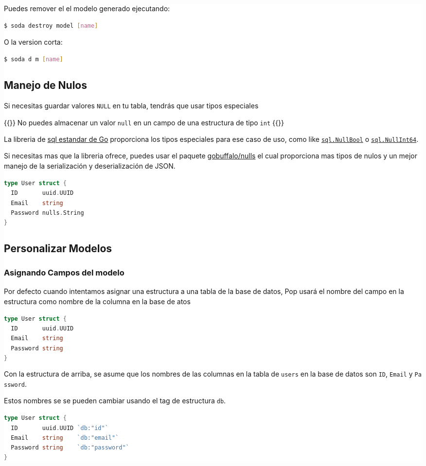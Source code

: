 Puedes remover el el modelo generado ejecutando:

```bash
$ soda destroy model [name]
```

O la version corta:

```bash
$ soda d m [name]
```

## Manejo de Nulos

Si necesitas guardar valores `NULL` en tu tabla, tendrás que usar tipos especiales

{{<warning>}}
No puedes almacenar un valor `null` en un campo de una estructura de tipo `int`
{{</warning>}}

La libreria de [sql estandar de Go](https://golang.org/pkg/database/sql) proporciona los tipos especiales para ese caso de uso, como like [`sql.NullBool`](https://golang.org/pkg/database/sql/#NullBool) o [`sql.NullInt64`](https://golang.org/pkg/database/sql/#NullInt64).

Si necesitas mas que la libreria ofrece, puedes usar el paquete [gobuffalo/nulls](https://github.com/gobuffalo/nulls) el cual proporciona mas tipos de nulos y un mejor manejo de la serialización y deserialización de JSON.

```go
type User struct {
  ID       uuid.UUID
  Email    string
  Password nulls.String
}
```

## Personalizar Modelos

### Asignando Campos del modelo

Por defecto cuando intentamos asignar una estructura a una tabla de la base de datos, Pop usará el nombre del campo en la estructura como nombre de la columna en la base de atos

```go
type User struct {
  ID       uuid.UUID
  Email    string
  Password string
}
```

Con la estructura de arriba, se asume que los nombres de las columnas en la tabla de `users` en la base de datos son `ID`, `Email` y `Password`.

Estos nombres se se pueden cambiar usando el tag de estructura `db`.

```go
type User struct {
  ID       uuid.UUID `db:"id"`
  Email    string    `db:"email"`
  Password string    `db:"password"`
}
```
